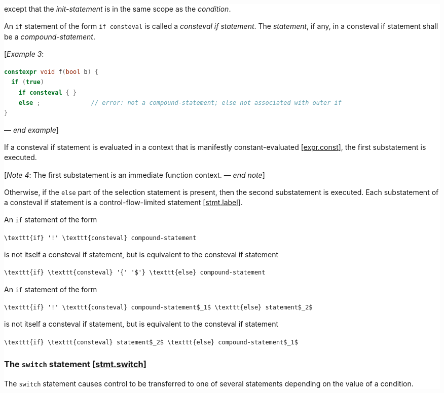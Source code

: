 except that the *init-statement* is in the same scope as the
*condition*.

An `if` statement of the form `if consteval` is called a
*consteval if statement*. The *statement*, if any, in a consteval if
statement shall be a *compound-statement*.

\[*Example 3*:

``` cpp
constexpr void f(bool b) {
  if (true)
    if consteval { }
    else ;              // error: not a compound-statement; else not associated with outer if
}
```

— *end example*\]

If a consteval if statement is evaluated in a context that is manifestly
constant-evaluated [[expr.const]], the first substatement is executed.

\[*Note 4*: The first substatement is an immediate function
context. — *end note*\]

Otherwise, if the `else` part of the selection statement is present,
then the second substatement is executed. Each substatement of a
consteval if statement is a control-flow-limited statement
[[stmt.label]].

An `if` statement of the form

``` bnf
\texttt{if} '!' \texttt{consteval} compound-statement
```

is not itself a consteval if statement, but is equivalent to the
consteval if statement

``` bnf
\texttt{if} \texttt{consteval} '{' '$'} \texttt{else} compound-statement
```

An `if` statement of the form

``` bnf
\texttt{if} '!' \texttt{consteval} compound-statement$_1$ \texttt{else} statement$_2$
```

is not itself a consteval if statement, but is equivalent to the
consteval if statement

``` bnf
\texttt{if} \texttt{consteval} statement$_2$ \texttt{else} compound-statement$_1$
```

### The `switch` statement <a id="stmt.switch">[[stmt.switch]]</a>

The `switch` statement causes control to be transferred to one of
several statements depending on the value of a condition.


[stmt.ambig]: #stmt.ambig
[stmt.block]: #stmt.block
[stmt.break]: #stmt.break
[stmt.cont]: #stmt.cont
[stmt.dcl]: #stmt.dcl
[stmt.do]: #stmt.do
[stmt.expr]: #stmt.expr
[stmt.for]: #stmt.for
[stmt.goto]: #stmt.goto
[stmt.if]: #stmt.if
[stmt.iter]: #stmt.iter
[stmt.iter.general]: #stmt.iter.general
[stmt.jump]: #stmt.jump
[stmt.jump.general]: #stmt.jump.general
[stmt.label]: #stmt.label
[stmt.pre]: #stmt.pre
[stmt.ranged]: #stmt.ranged
[stmt.return]: #stmt.return
[stmt.return.coroutine]: #stmt.return.coroutine
[stmt.select]: #stmt.select
[stmt.select.general]: #stmt.select.general
[stmt.stmt]: #stmt.stmt
[stmt.switch]: #stmt.switch
[stmt.while]: #stmt.while
[basic.life]: basic.md#basic.life
[basic.lookup.argdep]: basic.md#basic.lookup.argdep
[basic.lookup.unqual]: basic.md#basic.lookup.unqual
[basic.scope]: basic.md#basic.scope
[basic.scope.block]: basic.md#basic.scope.block
[basic.start.main]: basic.md#basic.start.main
[basic.start.term]: basic.md#basic.start.term
[basic.stc.auto]: basic.md#basic.stc.auto
[basic.stc.static]: basic.md#basic.stc.static
[basic.stc.thread]: basic.md#basic.stc.thread
[class.copy.elision]: class.md#class.copy.elision
[class.ctor]: class.md#class.ctor
[class.dtor]: class.md#class.dtor
[class.member.lookup]: basic.md#class.member.lookup
[class.temporary]: basic.md#class.temporary
[conv]: expr.md#conv
[conv.prom]: expr.md#conv.prom
[dcl.dcl]: dcl.md#dcl.dcl
[dcl.fct.def.coroutine]: dcl.md#dcl.fct.def.coroutine
[dcl.init]: dcl.md#dcl.init
[dcl.meaning]: dcl.md#dcl.meaning
[dcl.spec.auto]: dcl.md#dcl.spec.auto
[dcl.type]: dcl.md#dcl.type
[except.ctor]: except.md#except.ctor
[expr.await]: expr.md#expr.await
[expr.const]: expr.md#expr.const
[expr.context]: expr.md#expr.context
[expr.type.conv]: expr.md#expr.type.conv
[stmt.break]: #stmt.break
[stmt.dcl]: #stmt.dcl
[stmt.goto]: #stmt.goto
[stmt.if]: #stmt.if
[stmt.iter]: #stmt.iter
[stmt.jump]: #stmt.jump
[stmt.label]: #stmt.label
[stmt.pre]: #stmt.pre
[stmt.return]: #stmt.return
[stmt.select]: #stmt.select
[stmt.switch]: #stmt.switch
[stmt.while]: #stmt.while
[support.start.term]: support.md#support.start.term
[temp.pre]: temp.md#temp.pre
[term.odr.use]: #term.odr.use